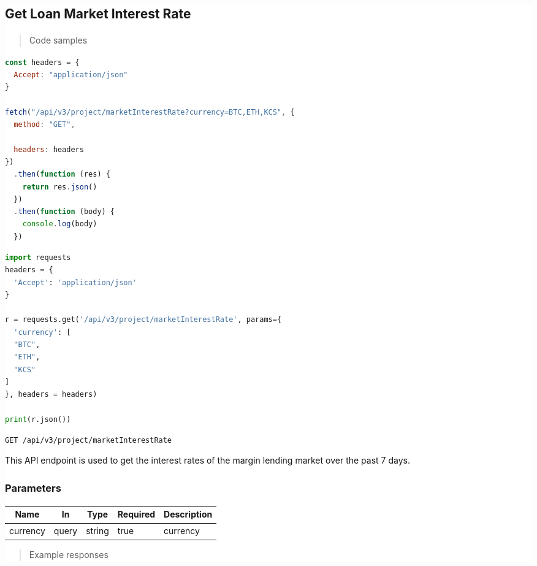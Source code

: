 ## Get Loan Market Interest Rate

<a id="opId002"></a>

> Code samples

```javascript
const headers = {
  Accept: "application/json"
}

fetch("/api/v3/project/marketInterestRate?currency=BTC,ETH,KCS", {
  method: "GET",

  headers: headers
})
  .then(function (res) {
    return res.json()
  })
  .then(function (body) {
    console.log(body)
  })
```

```python
import requests
headers = {
  'Accept': 'application/json'
}

r = requests.get('/api/v3/project/marketInterestRate', params={
  'currency': [
  "BTC",
  "ETH",
  "KCS"
]
}, headers = headers)

print(r.json())

```

`GET /api/v3/project/marketInterestRate`

This API endpoint is used to get the interest rates of the margin lending market
over the past 7 days.

<h3 id="get-loan-market-interest-rate-parameters">Parameters</h3>

| Name     | In    | Type   | Required | Description |
| -------- | ----- | ------ | -------- | ----------- |
| currency | query | string | true     | currency    |

> Example responses
